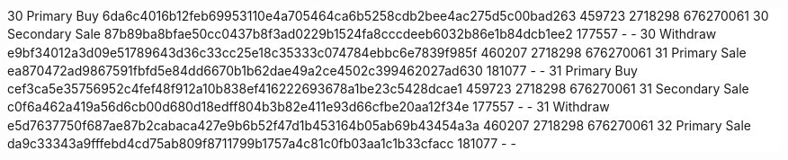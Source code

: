 <tr>
<td>30</td>
<td>Primary Buy</td>
<td>6da6c4016b12feb69953110e4a705464ca6b5258cdb2bee4ac275d5c00bad263</td>
<td>459723</td>
<td>2718298</td>
<td>676270061</td>
</tr>
<tr>
<td>30</td>
<td>Secondary Sale</td>
<td>87b89ba8bfae50cc0437b8f3ad0229b1524fa8cccdeeb6032b86e1b84dcb1ee2</td>
<td>177557</td>
<td>-</td>
<td>-</td>
</tr>
<tr>
<td>30</td>
<td>Withdraw</td>
<td>e9bf34012a3d09e51789643d36c33cc25e18c35333c074784ebbc6e7839f985f</td>
<td>460207</td>
<td>2718298</td>
<td>676270061</td>
</tr>
<tr>
<td>31</td>
<td>Primary Sale</td>
<td>ea870472ad9867591fbfd5e84dd6670b1b62dae49a2ce4502c399462027ad630</td>
<td>181077</td>
<td>-</td>
<td>-</td>
</tr>
<tr>
<td>31</td>
<td>Primary Buy</td>
<td>cef3ca5e35756952c4fef48f912a10b838ef416222693678a1be23c5428dcae1</td>
<td>459723</td>
<td>2718298</td>
<td>676270061</td>
</tr>
<tr>
<td>31</td>
<td>Secondary Sale</td>
<td>c0f6a462a419a56d6cb00d680d18edff804b3b82e411e93d66cfbe20aa12f34e</td>
<td>177557</td>
<td>-</td>
<td>-</td>
</tr>
<tr>
<td>31</td>
<td>Withdraw</td>
<td>e5d7637750f687ae87b2cabaca427e9b6b52f47d1b453164b05ab69b43454a3a</td>
<td>460207</td>
<td>2718298</td>
<td>676270061</td>
</tr>
<tr>
<td>32</td>
<td>Primary Sale</td>
<td>da9c33343a9fffebd4cd75ab809f8711799b1757a4c81c0fb03aa1c1b33cfacc</td>
<td>181077</td>
<td>-</td>
<td>-</td>
</tr>